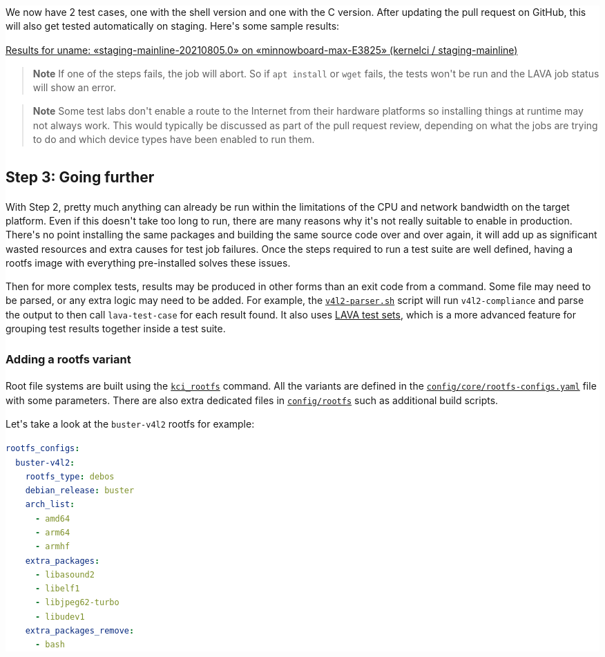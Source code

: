 We now have 2 test cases, one with the shell version and one with the C
version.  After updating the pull request on GitHub, this will also get tested
automatically on staging.  Here's some sample results:

[Results for uname: «staging-mainline-20210805.0» on «minnowboard-max-E3825» (kernelci / staging-mainline)](https://staging.kernelci.org/test/plan/id/610bc171b2d76ba86d2a361e/)

> **Note** If one of the steps fails, the job will abort.  So if `apt install`
or `wget` fails, the tests won't be run and the LAVA job status will show an
error.

> **Note** Some test labs don't enable a route to the Internet from their
hardware platforms so installing things at runtime may not always work.  This
would typically be discussed as part of the pull request review, depending on
what the jobs are trying to do and which device types have been enabled to run
them.

## Step 3: Going further

With Step 2, pretty much anything can already be run within the limitations of
the CPU and network bandwidth on the target platform.  Even if this doesn't
take too long to run, there are many reasons why it's not really suitable to
enable in production.  There's no point installing the same packages and
building the same source code over and over again, it will add up as
significant wasted resources and extra causes for test job failures.  Once the
steps required to run a test suite are well defined, having a rootfs image with
everything pre-installed solves these issues.

Then for more complex tests, results may be produced in other forms than an
exit code from a command.  Some file may need to be parsed, or any extra logic
may need to be added.  For example, the
[`v4l2-parser.sh`](https://github.com/kernelci/kernelci-core/blob/main/config/rootfs/debos/overlays/v4l2/usr/bin/v4l2-parser.sh)
script will run `v4l2-compliance` and parse the output to then call
`lava-test-case` for each result found.  It also uses [LAVA test
sets](https://docs.lavasoftware.org/lava/actions-test.html#testsets), which is
a more advanced feature for grouping test results together inside a test suite.

### Adding a rootfs variant

Root file systems are built using the [`kci_rootfs`](../../core/kci_rootfs)
command.  All the variants are defined in the
[`config/core/rootfs-configs.yaml`](https://github.com/kernelci/kernelci-core/blob/main/config/core/rootfs-configs.yaml)
file with some parameters.  There are also extra dedicated files in
[`config/rootfs`](https://github.com/kernelci/kernelci-core/tree/main/config/rootfs/)
such as additional build scripts.

Let's take a look at the `buster-v4l2` rootfs for example:

```yaml
rootfs_configs:
  buster-v4l2:
    rootfs_type: debos
    debian_release: buster
    arch_list:
      - amd64
      - arm64
      - armhf
    extra_packages:
      - libasound2
      - libelf1
      - libjpeg62-turbo
      - libudev1
    extra_packages_remove:
      - bash
```